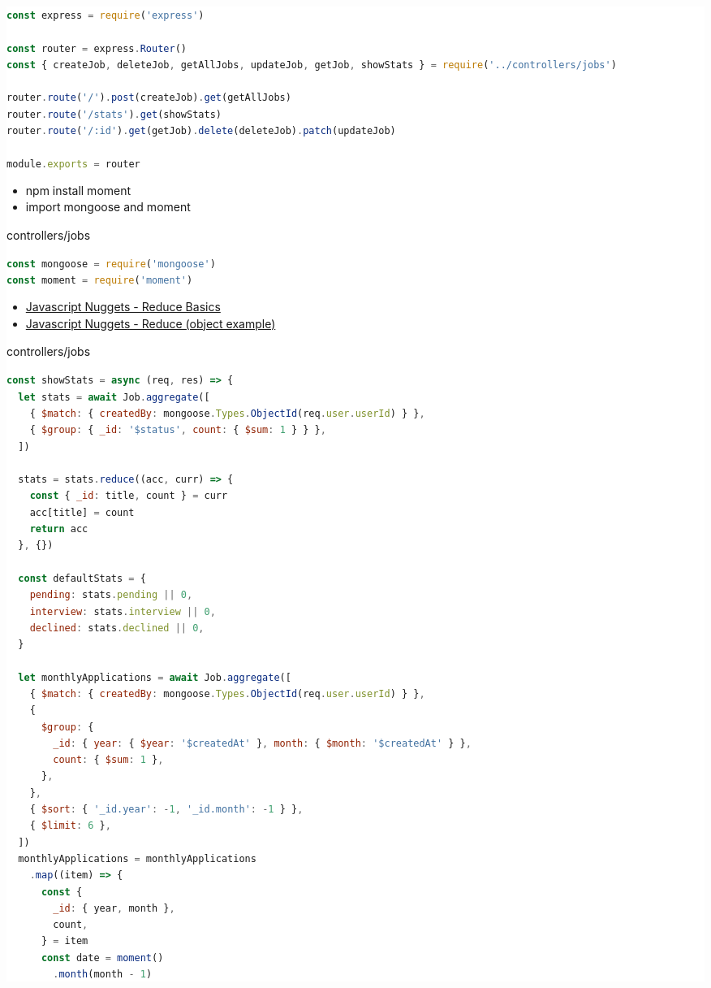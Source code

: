 ```js
const express = require('express')

const router = express.Router()
const { createJob, deleteJob, getAllJobs, updateJob, getJob, showStats } = require('../controllers/jobs')

router.route('/').post(createJob).get(getAllJobs)
router.route('/stats').get(showStats)
router.route('/:id').get(getJob).delete(deleteJob).patch(updateJob)

module.exports = router
```

- npm install moment
- import mongoose and moment

controllers/jobs

```js
const mongoose = require('mongoose')
const moment = require('moment')
```

- [Javascript Nuggets - Reduce Basics](https://youtu.be/3WkW9nrS2mw)
- [Javascript Nuggets - Reduce (object example)](https://youtu.be/5BFkp8JjLEY)

controllers/jobs

```js
const showStats = async (req, res) => {
  let stats = await Job.aggregate([
    { $match: { createdBy: mongoose.Types.ObjectId(req.user.userId) } },
    { $group: { _id: '$status', count: { $sum: 1 } } },
  ])

  stats = stats.reduce((acc, curr) => {
    const { _id: title, count } = curr
    acc[title] = count
    return acc
  }, {})

  const defaultStats = {
    pending: stats.pending || 0,
    interview: stats.interview || 0,
    declined: stats.declined || 0,
  }

  let monthlyApplications = await Job.aggregate([
    { $match: { createdBy: mongoose.Types.ObjectId(req.user.userId) } },
    {
      $group: {
        _id: { year: { $year: '$createdAt' }, month: { $month: '$createdAt' } },
        count: { $sum: 1 },
      },
    },
    { $sort: { '_id.year': -1, '_id.month': -1 } },
    { $limit: 6 },
  ])
  monthlyApplications = monthlyApplications
    .map((item) => {
      const {
        _id: { year, month },
        count,
      } = item
      const date = moment()
        .month(month - 1)
```